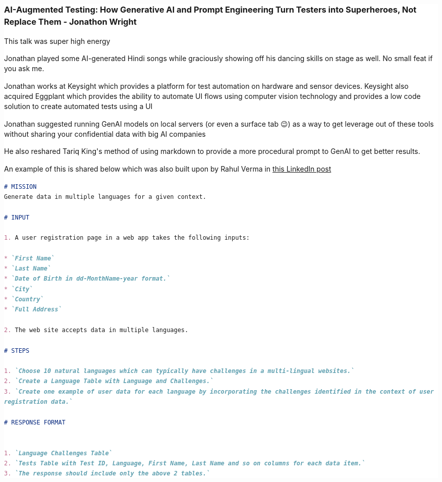 ### AI-Augmented Testing: How Generative AI and Prompt Engineering Turn Testers into Superheroes, Not Replace Them - Jonathon Wright

This talk was super high energy

Jonathan played some AI-generated Hindi songs while graciously showing off his dancing skills on stage as well. No small feat if you ask me.

Jonathan works at Keysight which provides a platform for test automation on hardware and sensor devices. Keysight also acquired Eggplant which provides the ability to automate UI flows using computer vision technology and provides a low code solution to create automated tests using a UI

Jonathan suggested running GenAI models on local servers (or even a surface tab 😉) as a way to get leverage out of these tools without sharing your confidential data with big AI companies

He also reshared Tariq King's method of using markdown to provide a more procedural prompt to GenAI to get better results.

An example of this is shared below which was also built upon by Rahul Verma in [this LinkedIn post](https://www.linkedin.com/pulse/prompting-experimenting-markdown-example-test-data-generation-verma-toiuf/)

```markdown
# MISSION
Generate data in multiple languages for a given context.

# INPUT

1. A user registration page in a web app takes the following inputs:

* `First Name`
* `Last Name`
* `Date of Birth in dd-MonthName-year format.`
* `City`
* `Country`
* `Full Address`

2. The web site accepts data in multiple languages.

# STEPS

1. `Choose 10 natural languages which can typically have challenges in a multi-lingual websites.`
2. `Create a Language Table with Language and Challenges.`
3. `Create one example of user data for each language by incorporating the challenges identified in the context of user registration data.`

# RESPONSE FORMAT


1. `Language Challenges Table`
2. `Tests Table with Test ID, Language, First Name, Last Name and so on columns for each data item.`
3. `The response should include only the above 2 tables.`
```
